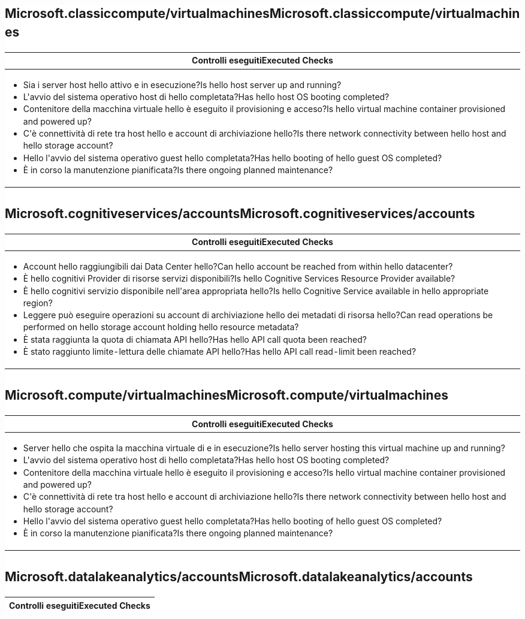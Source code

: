 ## <a name="microsoftclassiccomputevirtualmachines"></a><span data-ttu-id="44bbb-121">Microsoft.classiccompute/virtualmachines</span><span class="sxs-lookup"><span data-stu-id="44bbb-121">Microsoft.classiccompute/virtualmachines</span></span>
|<span data-ttu-id="44bbb-122">Controlli eseguiti</span><span class="sxs-lookup"><span data-stu-id="44bbb-122">Executed Checks</span></span>|
|---|
|<ul><li><span data-ttu-id="44bbb-123">Sia i server host hello attivo e in esecuzione?</span><span class="sxs-lookup"><span data-stu-id="44bbb-123">Is hello host server up and running?</span></span></li><li><span data-ttu-id="44bbb-124">L'avvio del sistema operativo host di hello completata?</span><span class="sxs-lookup"><span data-stu-id="44bbb-124">Has hello host OS booting completed?</span></span></li><li><span data-ttu-id="44bbb-125">Contenitore della macchina virtuale hello è eseguito il provisioning e acceso?</span><span class="sxs-lookup"><span data-stu-id="44bbb-125">Is hello virtual machine container provisioned and powered up?</span></span></li><li><span data-ttu-id="44bbb-126">C'è connettività di rete tra host hello e account di archiviazione hello?</span><span class="sxs-lookup"><span data-stu-id="44bbb-126">Is there network connectivity between hello host and hello storage account?</span></span></li><li><span data-ttu-id="44bbb-127">Hello l'avvio del sistema operativo guest hello completata?</span><span class="sxs-lookup"><span data-stu-id="44bbb-127">Has hello booting of hello guest OS completed?</span></span></li><li><span data-ttu-id="44bbb-128">È in corso la manutenzione pianificata?</span><span class="sxs-lookup"><span data-stu-id="44bbb-128">Is there ongoing planned maintenance?</span></span></li></ul>|

## <a name="microsoftcognitiveservicesaccounts"></a><span data-ttu-id="44bbb-129">Microsoft.cognitiveservices/accounts</span><span class="sxs-lookup"><span data-stu-id="44bbb-129">Microsoft.cognitiveservices/accounts</span></span>
|<span data-ttu-id="44bbb-130">Controlli eseguiti</span><span class="sxs-lookup"><span data-stu-id="44bbb-130">Executed Checks</span></span>|
|---|
|<ul><li><span data-ttu-id="44bbb-131">Account hello raggiungibili dai Data Center hello?</span><span class="sxs-lookup"><span data-stu-id="44bbb-131">Can hello account be reached from within hello datacenter?</span></span></li><li><span data-ttu-id="44bbb-132">È hello cognitivi Provider di risorse servizi disponibili?</span><span class="sxs-lookup"><span data-stu-id="44bbb-132">Is hello Cognitive Services Resource Provider available?</span></span></li><li><span data-ttu-id="44bbb-133">È hello cognitivi servizio disponibile nell'area appropriata hello?</span><span class="sxs-lookup"><span data-stu-id="44bbb-133">Is hello Cognitive Service available in hello appropriate region?</span></span></li><li><span data-ttu-id="44bbb-134">Leggere può eseguire operazioni su account di archiviazione hello dei metadati di risorsa hello?</span><span class="sxs-lookup"><span data-stu-id="44bbb-134">Can read operations be performed on hello storage account holding hello resource metadata?</span></span></li><li><span data-ttu-id="44bbb-135">È stata raggiunta la quota di chiamata API hello?</span><span class="sxs-lookup"><span data-stu-id="44bbb-135">Has hello API call quota been reached?</span></span></li><li><span data-ttu-id="44bbb-136">È stato raggiunto limite-lettura delle chiamate API hello?</span><span class="sxs-lookup"><span data-stu-id="44bbb-136">Has hello API call read-limit been reached?</span></span></li></ul>|

## <a name="microsoftcomputevirtualmachines"></a><span data-ttu-id="44bbb-137">Microsoft.compute/virtualmachines</span><span class="sxs-lookup"><span data-stu-id="44bbb-137">Microsoft.compute/virtualmachines</span></span>
|<span data-ttu-id="44bbb-138">Controlli eseguiti</span><span class="sxs-lookup"><span data-stu-id="44bbb-138">Executed Checks</span></span>|
|---|
|<ul><li><span data-ttu-id="44bbb-139">Server hello che ospita la macchina virtuale di e in esecuzione?</span><span class="sxs-lookup"><span data-stu-id="44bbb-139">Is hello server hosting this virtual machine up and running?</span></span></li><li><span data-ttu-id="44bbb-140">L'avvio del sistema operativo host di hello completata?</span><span class="sxs-lookup"><span data-stu-id="44bbb-140">Has hello host OS booting completed?</span></span></li><li><span data-ttu-id="44bbb-141">Contenitore della macchina virtuale hello è eseguito il provisioning e acceso?</span><span class="sxs-lookup"><span data-stu-id="44bbb-141">Is hello virtual machine container provisioned and powered up?</span></span></li><li><span data-ttu-id="44bbb-142">C'è connettività di rete tra host hello e account di archiviazione hello?</span><span class="sxs-lookup"><span data-stu-id="44bbb-142">Is there network connectivity between hello host and hello storage account?</span></span></li><li><span data-ttu-id="44bbb-143">Hello l'avvio del sistema operativo guest hello completata?</span><span class="sxs-lookup"><span data-stu-id="44bbb-143">Has hello booting of hello guest OS completed?</span></span></li><li><span data-ttu-id="44bbb-144">È in corso la manutenzione pianificata?</span><span class="sxs-lookup"><span data-stu-id="44bbb-144">Is there ongoing planned maintenance?</span></span></li></ul>|

## <a name="microsoftdatalakeanalyticsaccounts"></a><span data-ttu-id="44bbb-145">Microsoft.datalakeanalytics/accounts</span><span class="sxs-lookup"><span data-stu-id="44bbb-145">Microsoft.datalakeanalytics/accounts</span></span>
|<span data-ttu-id="44bbb-146">Controlli eseguiti</span><span class="sxs-lookup"><span data-stu-id="44bbb-146">Executed Checks</span></span>|
|---|